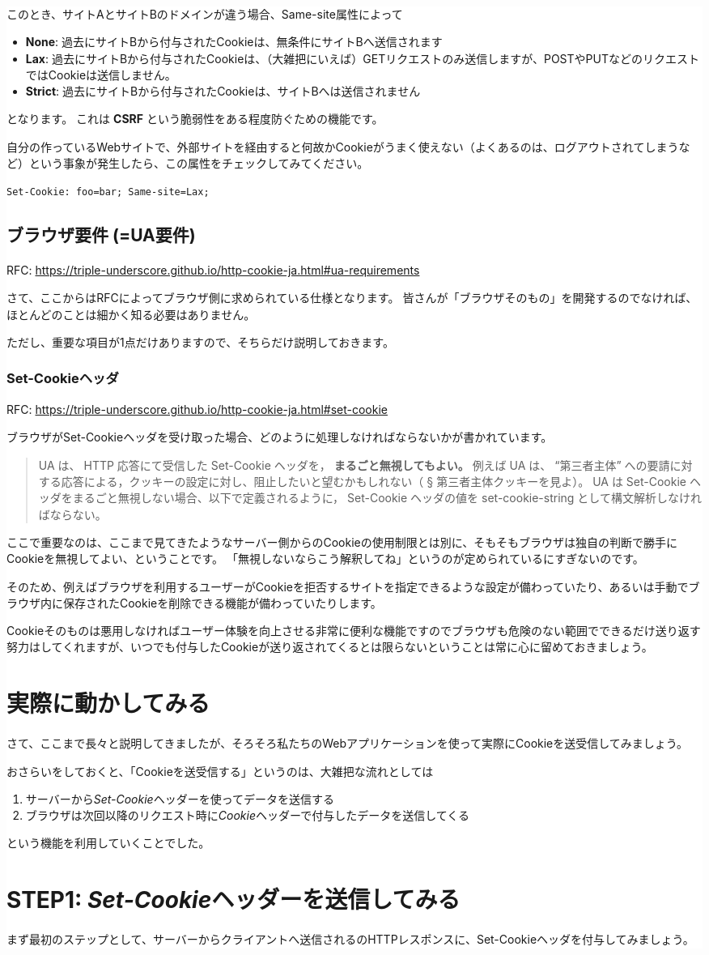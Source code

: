 このとき、サイトAとサイトBのドメインが違う場合、Same-site属性によって

- **None**: 過去にサイトBから付与されたCookieは、無条件にサイトBへ送信されます
- **Lax**: 過去にサイトBから付与されたCookieは、（大雑把にいえば）GETリクエストのみ送信しますが、POSTやPUTなどのリクエストではCookieは送信しません。
- **Strict**: 過去にサイトBから付与されたCookieは、サイトBへは送信されません 

となります。
これは **CSRF** という脆弱性をある程度防ぐための機能です。

自分の作っているWebサイトで、外部サイトを経由すると何故かCookieがうまく使えない（よくあるのは、ログアウトされてしまうなど）という事象が発生したら、この属性をチェックしてみてください。

```
Set-Cookie: foo=bar; Same-site=Lax;
```

## ブラウザ要件 (=UA要件)
RFC: https://triple-underscore.github.io/http-cookie-ja.html#ua-requirements

さて、ここからはRFCによってブラウザ側に求められている仕様となります。
皆さんが「ブラウザそのもの」を開発するのでなければ、ほとんどのことは細かく知る必要はありません。

ただし、重要な項目が1点だけありますので、そちらだけ説明しておきます。

### Set-Cookieヘッダ
RFC: https://triple-underscore.github.io/http-cookie-ja.html#set-cookie

ブラウザがSet-Cookieヘッダを受け取った場合、どのように処理しなければならないかが書かれています。

>UA は、 HTTP 応答にて受信した Set-Cookie ヘッダを， **まるごと無視してもよい。**  例えば UA は、 “第三者主体” への要請に対する応答による，クッキーの設定に対し、阻止したいと望むかもしれない（ § 第三者主体クッキーを見よ）。
UA は Set-Cookie ヘッダをまるごと無視しない場合、以下で定義されるように， Set-Cookie ヘッダの値を set-cookie-string として構文解析しなければならない。

ここで重要なのは、ここまで見てきたようなサーバー側からのCookieの使用制限とは別に、そもそもブラウザは独自の判断で勝手にCookieを無視してよい、ということです。
「無視しないならこう解釈してね」というのが定められているにすぎないのです。

そのため、例えばブラウザを利用するユーザーがCookieを拒否するサイトを指定できるような設定が備わっていたり、あるいは手動でブラウザ内に保存されたCookieを削除できる機能が備わっていたりします。

Cookieそのものは悪用しなければユーザー体験を向上させる非常に便利な機能ですのでブラウザも危険のない範囲でできるだけ送り返す努力はしてくれますが、いつでも付与したCookieが送り返されてくるとは限らないということは常に心に留めておきましょう。


# 実際に動かしてみる

さて、ここまで長々と説明してきましたが、そろそろ私たちのWebアプリケーションを使って実際にCookieを送受信してみましょう。

おさらいをしておくと、「Cookieを送受信する」というのは、大雑把な流れとしては

1. サーバーから*Set-Cookie*ヘッダーを使ってデータを送信する
1. ブラウザは次回以降のリクエスト時に*Cookie*ヘッダーで付与したデータを送信してくる

という機能を利用していくことでした。

# STEP1: *Set-Cookie*ヘッダーを送信してみる
まず最初のステップとして、サーバーからクライアントへ送信されるのHTTPレスポンスに、Set-Cookieヘッダを付与してみましょう。
